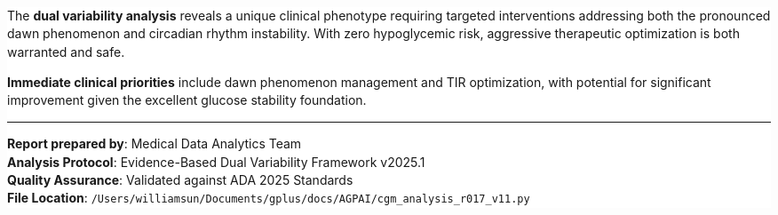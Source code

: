 The **dual variability analysis** reveals a unique clinical phenotype requiring targeted interventions addressing both the pronounced dawn phenomenon and circadian rhythm instability. With zero hypoglycemic risk, aggressive therapeutic optimization is both warranted and safe.

**Immediate clinical priorities** include dawn phenomenon management and TIR optimization, with potential for significant improvement given the excellent glucose stability foundation.

---

**Report prepared by**: Medical Data Analytics Team  
**Analysis Protocol**: Evidence-Based Dual Variability Framework v2025.1  
**Quality Assurance**: Validated against ADA 2025 Standards  
**File Location**: `/Users/williamsun/Documents/gplus/docs/AGPAI/cgm_analysis_r017_v11.py`